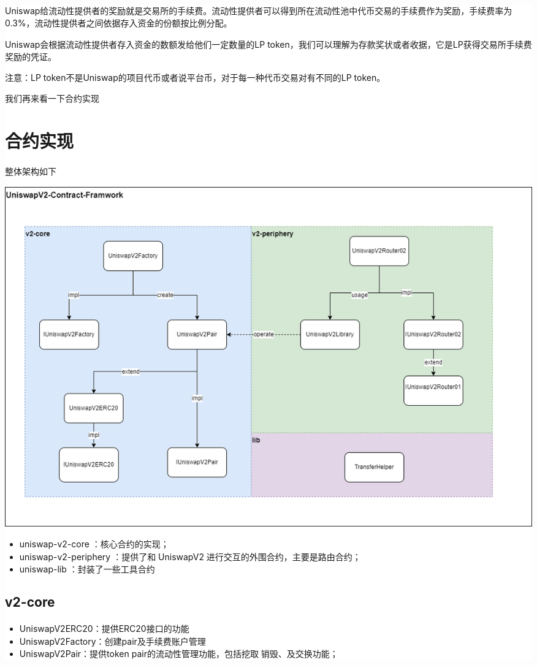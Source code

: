 Uniswap给流动性提供者的奖励就是交易所的手续费。流动性提供者可以得到所在流动性池中代币交易的手续费作为奖励，手续费率为0.3%，流动性提供者之间依据存入资金的份额按比例分配。

Uniswap会根据流动性提供者存入资金的数额发给他们一定数量的LP token，我们可以理解为存款奖状或者收据，它是LP获得交易所手续费奖励的凭证。

注意：LP token不是Uniswap的项目代币或者说平台币，对于每一种代币交易对有不同的LP token。


我们再来看一下合约实现
# 合约实现
整体架构如下

![uniswap-v2-framwork](/image/uniswap/uniswap-v2-framwork.png)


* uniswap-v2-core ：核心合约的实现； 
* uniswap-v2-periphery ：提供了和 UniswapV2 进行交互的外围合约，主要是路由合约；
* uniswap-lib ：封装了一些工具合约


## v2-core
* UniswapV2ERC20：提供ERC20接口的功能  
* UniswapV2Factory：创建pair及手续费账户管理 
* UniswapV2Pair：提供token pair的流动性管理功能，包括挖取 
销毁、及交换功能；
